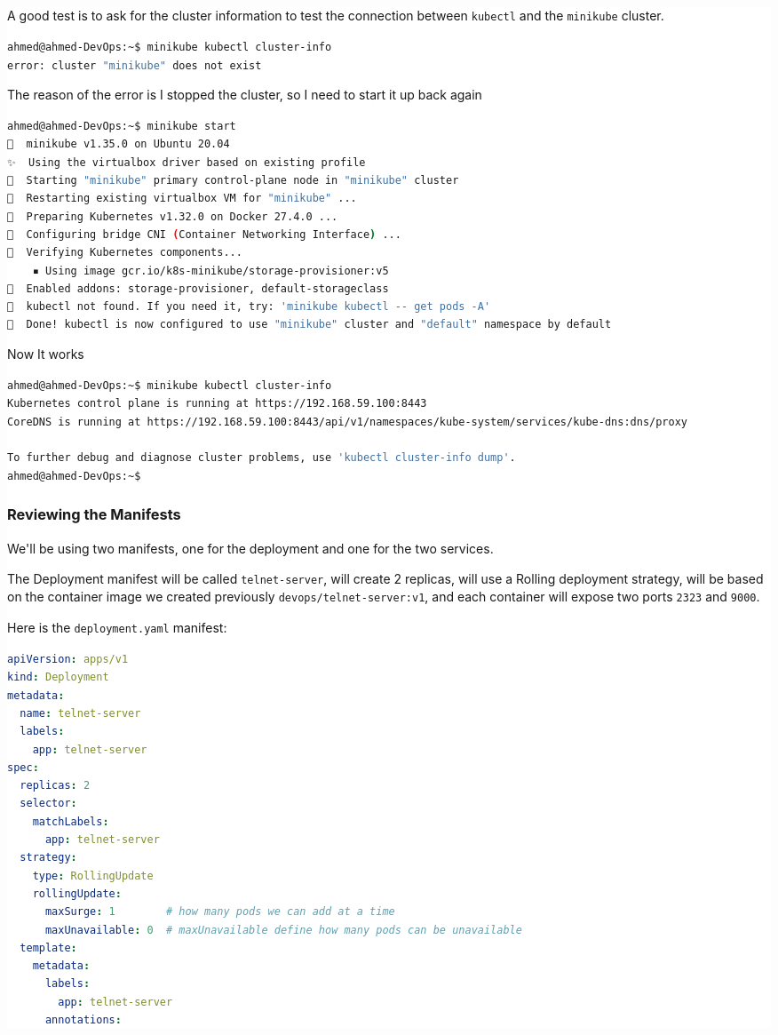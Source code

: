 A good test is to ask for the cluster information to test the connection between `kubectl` and the `minikube` cluster.

```sh
ahmed@ahmed-DevOps:~$ minikube kubectl cluster-info
error: cluster "minikube" does not exist
```

The reason of the error is I stopped the cluster, so I need to start it up back again

```sh
ahmed@ahmed-DevOps:~$ minikube start
  minikube v1.35.0 on Ubuntu 20.04
✨  Using the virtualbox driver based on existing profile
  Starting "minikube" primary control-plane node in "minikube" cluster
  Restarting existing virtualbox VM for "minikube" ...
  Preparing Kubernetes v1.32.0 on Docker 27.4.0 ...
  Configuring bridge CNI (Container Networking Interface) ...
  Verifying Kubernetes components...
    ▪ Using image gcr.io/k8s-minikube/storage-provisioner:v5
  Enabled addons: storage-provisioner, default-storageclass
  kubectl not found. If you need it, try: 'minikube kubectl -- get pods -A'
  Done! kubectl is now configured to use "minikube" cluster and "default" namespace by default
```

Now It works

```sh
ahmed@ahmed-DevOps:~$ minikube kubectl cluster-info
Kubernetes control plane is running at https://192.168.59.100:8443
CoreDNS is running at https://192.168.59.100:8443/api/v1/namespaces/kube-system/services/kube-dns:dns/proxy

To further debug and diagnose cluster problems, use 'kubectl cluster-info dump'.
ahmed@ahmed-DevOps:~$ 
```

### Reviewing the Manifests

We'll be using two manifests, one for the deployment and one for the two services.

The Deployment manifest will be called `telnet-server`, will create 2 replicas, will use a Rolling deployment strategy, will be based on the container image we created previously `devops/telnet-server:v1`, and each container will expose two ports `2323` and `9000`.

Here is the `deployment.yaml` manifest:

```yaml
apiVersion: apps/v1
kind: Deployment
metadata:
  name: telnet-server
  labels:
    app: telnet-server
spec:
  replicas: 2
  selector:
    matchLabels:
      app: telnet-server
  strategy:
    type: RollingUpdate
    rollingUpdate:
      maxSurge: 1        # how many pods we can add at a time
      maxUnavailable: 0  # maxUnavailable define how many pods can be unavailable
  template:
    metadata:
      labels:
        app: telnet-server
      annotations:
```
